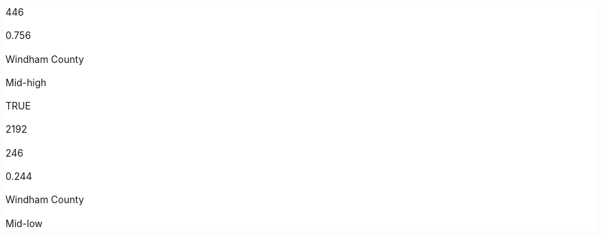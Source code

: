 446

</td>

<td style="text-align:right;">

0.756

</td>

</tr>

<tr>

<td style="text-align:left;">

Windham County

</td>

<td style="text-align:left;">

Mid-high

</td>

<td style="text-align:left;">

TRUE

</td>

<td style="text-align:right;">

2192

</td>

<td style="text-align:right;">

246

</td>

<td style="text-align:right;">

0.244

</td>

</tr>

<tr>

<td style="text-align:left;">

Windham County

</td>

<td style="text-align:left;">

Mid-low

</td>
